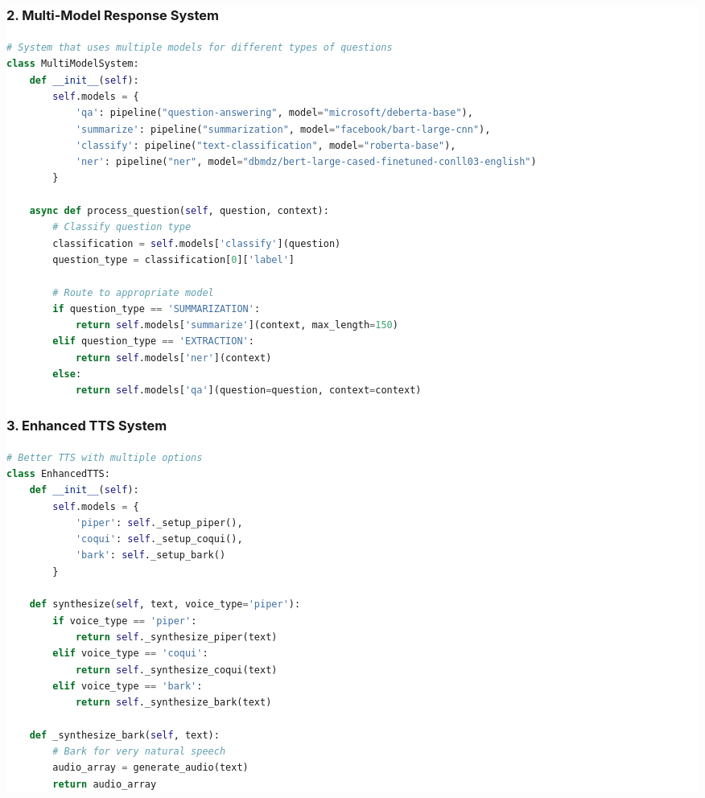 ### **2. Multi-Model Response System**
```python
# System that uses multiple models for different types of questions
class MultiModelSystem:
    def __init__(self):
        self.models = {
            'qa': pipeline("question-answering", model="microsoft/deberta-base"),
            'summarize': pipeline("summarization", model="facebook/bart-large-cnn"),
            'classify': pipeline("text-classification", model="roberta-base"),
            'ner': pipeline("ner", model="dbmdz/bert-large-cased-finetuned-conll03-english")
        }
    
    async def process_question(self, question, context):
        # Classify question type
        classification = self.models['classify'](question)
        question_type = classification[0]['label']
        
        # Route to appropriate model
        if question_type == 'SUMMARIZATION':
            return self.models['summarize'](context, max_length=150)
        elif question_type == 'EXTRACTION':
            return self.models['ner'](context)
        else:
            return self.models['qa'](question=question, context=context)
```

### **3. Enhanced TTS System**
```python
# Better TTS with multiple options
class EnhancedTTS:
    def __init__(self):
        self.models = {
            'piper': self._setup_piper(),
            'coqui': self._setup_coqui(),
            'bark': self._setup_bark()
        }
    
    def synthesize(self, text, voice_type='piper'):
        if voice_type == 'piper':
            return self._synthesize_piper(text)
        elif voice_type == 'coqui':
            return self._synthesize_coqui(text)
        elif voice_type == 'bark':
            return self._synthesize_bark(text)
    
    def _synthesize_bark(self, text):
        # Bark for very natural speech
        audio_array = generate_audio(text)
        return audio_array
```
